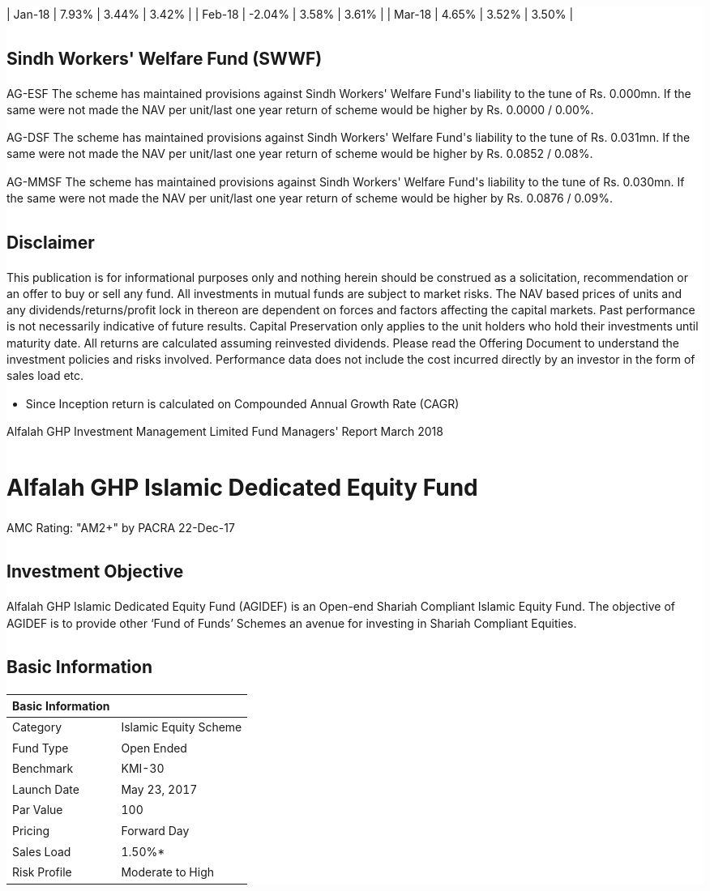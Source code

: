 | Jan-18 | 7.93%  | 3.44%  | 3.42%   |
| Feb-18 | -2.04% | 3.58%  | 3.61%   |
| Mar-18 | 4.65%  | 3.52%  | 3.50%   |

## Sindh Workers' Welfare Fund (SWWF)

AG-ESF The scheme has maintained provisions against Sindh Workers' Welfare Fund's liability to the tune of Rs. 0.000mn. If the same were not made the NAV per unit/last one year return of scheme would be higher by Rs. 0.0000 / 0.00%.

AG-DSF The scheme has maintained provisions against Sindh Workers' Welfare Fund's liability to the tune of Rs. 0.031mn. If the same were not made the NAV per unit/last one year return of scheme would be higher by Rs. 0.0852 / 0.08%.

AG-MMSF The scheme has maintained provisions against Sindh Workers' Welfare Fund's liability to the tune of Rs. 0.030mn. If the same were not made the NAV per unit/last one year return of scheme would be higher by Rs. 0.0876 / 0.09%.

## Disclaimer

This publication is for informational purposes only and nothing herein should be construed as a solicitation, recommendation or an offer to buy or sell any fund. All investments in mutual funds are subject to market risks. The NAV based prices of units and any dividends/returns/profit lock in thereon are dependent on forces and factors affecting the capital markets. Past performance is not necessarily indicative of future results. Capital Preservation only applies to the unit holders who hold their investments until maturity date. All returns are calculated assuming reinvested dividends. Please read the Offering Document to understand the investment policies and risks involved. Performance data does not include the cost incurred directly by an investor in the form of sales load etc.

- Since Inception return is calculated on Compounded Annual Growth Rate (CAGR)

Alfalah GHP Investment Management Limited Fund Managers' Report March 2018

# Alfalah GHP Islamic Dedicated Equity Fund

AMC Rating: "AM2+" by PACRA 22-Dec-17

## Investment Objective

Alfalah GHP Islamic Dedicated Equity Fund (AGIDEF) is an Open-end Shariah Compliant Islamic Equity Fund. The objective of AGIDEF is to provide other ‘Fund of Funds’ Schemes an avenue for investing in Shariah Compliant Equities.

## Basic Information

| Basic Information       |                                       |
| ----------------------- | ------------------------------------- |
| Category                | Islamic Equity Scheme                 |
| Fund Type               | Open Ended                            |
| Benchmark               | KMI-30                                |
| Launch Date             | May 23, 2017                          |
| Par Value               | 100                                   |
| Pricing                 | Forward Day                           |
| Sales Load              | 1.50%\*                               |
| Risk Profile            | Moderate to High                      |